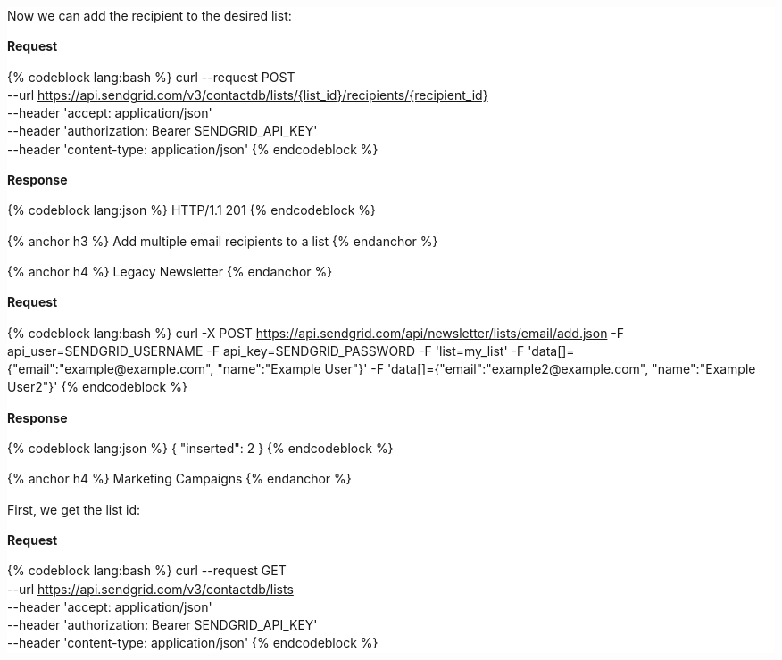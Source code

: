 Now we can add the recipient to the desired list:

**Request**

{% codeblock lang:bash %}
curl --request POST \
--url https://api.sendgrid.com/v3/contactdb/lists/{list_id}/recipients/{recipient_id} \
--header 'accept: application/json' \
--header 'authorization: Bearer SENDGRID_API_KEY' \
--header 'content-type: application/json'
{% endcodeblock %}

**Response**

{% codeblock lang:json %}
HTTP/1.1 201
{% endcodeblock %}

{% anchor h3 %}
Add multiple email recipients to a list
{% endanchor %}

{% anchor h4 %}
Legacy Newsletter
{% endanchor %}

**Request**

{% codeblock lang:bash %}
curl -X POST https://api.sendgrid.com/api/newsletter/lists/email/add.json -F api_user=SENDGRID_USERNAME -F api_key=SENDGRID_PASSWORD -F 'list=my_list' -F 'data[]={"email":"example@example.com", "name":"Example User"}' -F 'data[]={"email":"example2@example.com", "name":"Example User2"}'
{% endcodeblock %}

**Response**

{% codeblock lang:json %}
{
  "inserted": 2
}
{% endcodeblock %}

{% anchor h4 %}
Marketing Campaigns
{% endanchor %}

First, we get the list id:

**Request**

{% codeblock lang:bash %}
curl --request GET \
--url https://api.sendgrid.com/v3/contactdb/lists \
--header 'accept: application/json' \
--header 'authorization: Bearer SENDGRID_API_KEY' \
--header 'content-type: application/json'
{% endcodeblock %}
